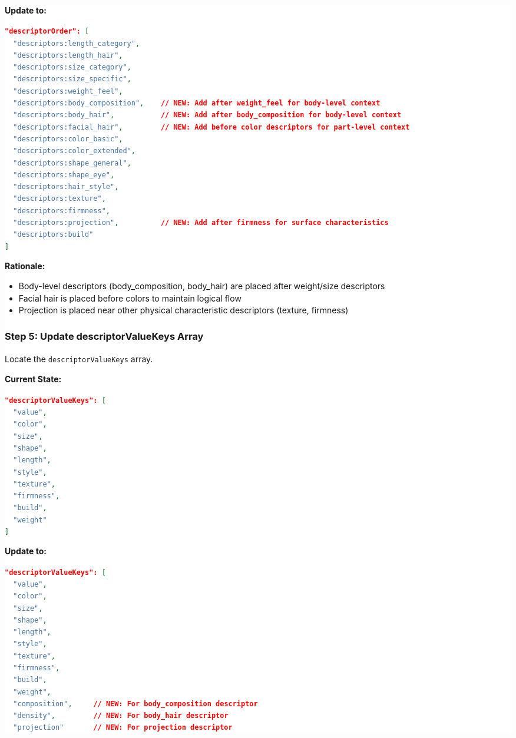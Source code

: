 **Update to:**

```json
"descriptorOrder": [
  "descriptors:length_category",
  "descriptors:length_hair",
  "descriptors:size_category",
  "descriptors:size_specific",
  "descriptors:weight_feel",
  "descriptors:body_composition",    // NEW: Add after weight_feel for body-level context
  "descriptors:body_hair",           // NEW: Add after body_composition for body-level context
  "descriptors:facial_hair",         // NEW: Add before color descriptors for part-level context
  "descriptors:color_basic",
  "descriptors:color_extended",
  "descriptors:shape_general",
  "descriptors:shape_eye",
  "descriptors:hair_style",
  "descriptors:texture",
  "descriptors:firmness",
  "descriptors:projection",          // NEW: Add after firmness for surface characteristics
  "descriptors:build"
]
```

**Rationale:**

- Body-level descriptors (body_composition, body_hair) are placed after weight/size descriptors
- Facial hair is placed before colors to maintain logical flow
- Projection is placed near other physical characteristic descriptors (texture, firmness)

### Step 5: Update descriptorValueKeys Array

Locate the `descriptorValueKeys` array.

**Current State:**

```json
"descriptorValueKeys": [
  "value",
  "color",
  "size",
  "shape",
  "length",
  "style",
  "texture",
  "firmness",
  "build",
  "weight"
]
```

**Update to:**

```json
"descriptorValueKeys": [
  "value",
  "color",
  "size",
  "shape",
  "length",
  "style",
  "texture",
  "firmness",
  "build",
  "weight",
  "composition",     // NEW: For body_composition descriptor
  "density",         // NEW: For body_hair descriptor
  "projection"       // NEW: For projection descriptor
```